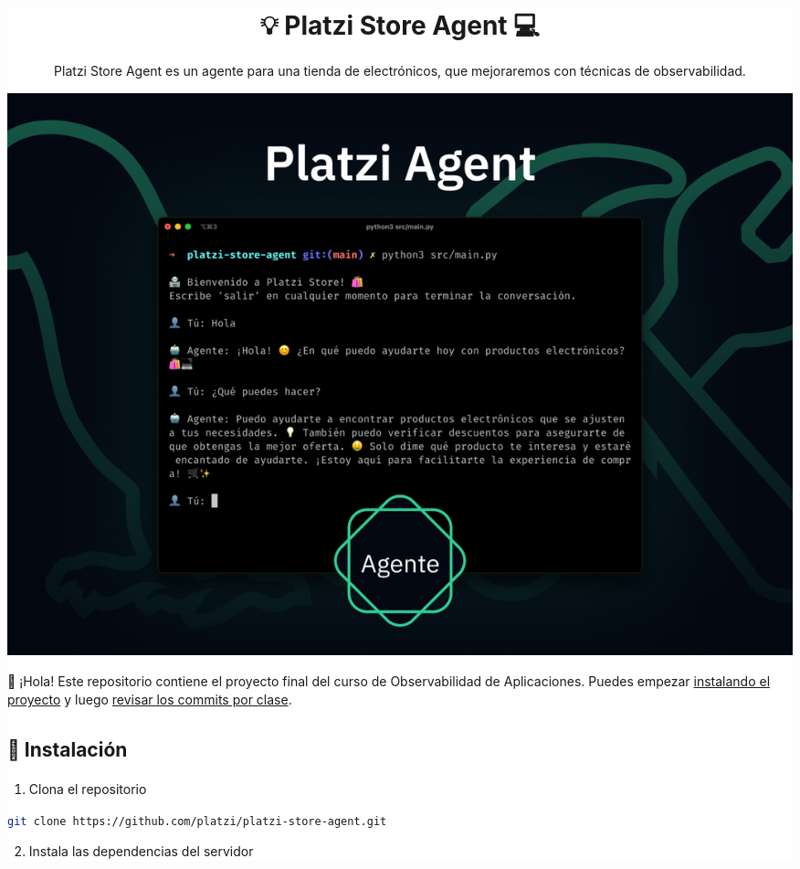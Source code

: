 <h1 align="center">💡 Platzi Store Agent 💻</h1>

<p align="center">
  Platzi Store Agent es un agente para una tienda de electrónicos, que mejoraremos con técnicas de observabilidad.
</p>

<img src="./.github/preview.png" alt="Platzi Store Agent" width="100%">

👋 ¡Hola! Este repositorio contiene el proyecto final del curso de Observabilidad de Aplicaciones. Puedes empezar [instalando el proyecto](#instalación) y luego [revisar los commits por clase](#commits-por-clase).

## 🚀 Instalación

1. Clona el repositorio

```bash
git clone https://github.com/platzi/platzi-store-agent.git
```

2. Instala las dependencias del servidor
